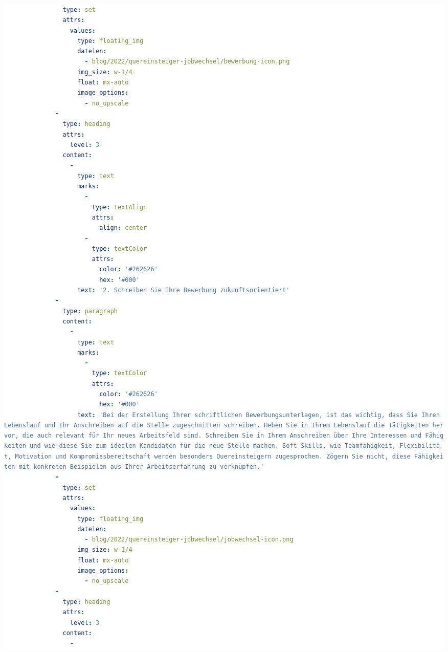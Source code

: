 ```yaml
                type: set
                attrs:
                  values:
                    type: floating_img
                    dateien:
                      - blog/2022/quereinsteiger-jobwechsel/bewerbung-icon.png
                    img_size: w-1/4
                    float: mx-auto
                    image_options:
                      - no_upscale
              -
                type: heading
                attrs:
                  level: 3
                content:
                  -
                    type: text
                    marks:
                      -
                        type: textAlign
                        attrs:
                          align: center
                      -
                        type: textColor
                        attrs:
                          color: '#262626'
                          hex: '#000'
                    text: '2. Schreiben Sie Ihre Bewerbung zukunftsorientiert'
              -
                type: paragraph
                content:
                  -
                    type: text
                    marks:
                      -
                        type: textColor
                        attrs:
                          color: '#262626'
                          hex: '#000'
                    text: 'Bei der Erstellung Ihrer schriftlichen Bewerbungsunterlagen, ist das wichtig, dass Sie Ihren Lebenslauf und Ihr Anschreiben auf die Stelle zugeschnitten schreiben. Heben Sie in Ihrem Lebenslauf die Tätigkeiten hervor, die auch relevant für Ihr neues Arbeitsfeld sind. Schreiben Sie in Ihrem Anschreiben über Ihre Interessen und Fähigkeiten und wie diese Sie zum idealen Kandidaten für die neue Stelle machen. Soft Skills, wie Teamfähigkeit, Flexibilität, Motivation und Kompromissbereitschaft werden besonders Quereinsteigern zugesprochen. Zögern Sie nicht, diese Fähigkeiten mit konkreten Beispielen aus Ihrer Arbeitserfahrung zu verknüpfen.'
              -
                type: set
                attrs:
                  values:
                    type: floating_img
                    dateien:
                      - blog/2022/quereinsteiger-jobwechsel/jobwechsel-icon.png
                    img_size: w-1/4
                    float: mx-auto
                    image_options:
                      - no_upscale
              -
                type: heading
                attrs:
                  level: 3
                content:
                  -
```